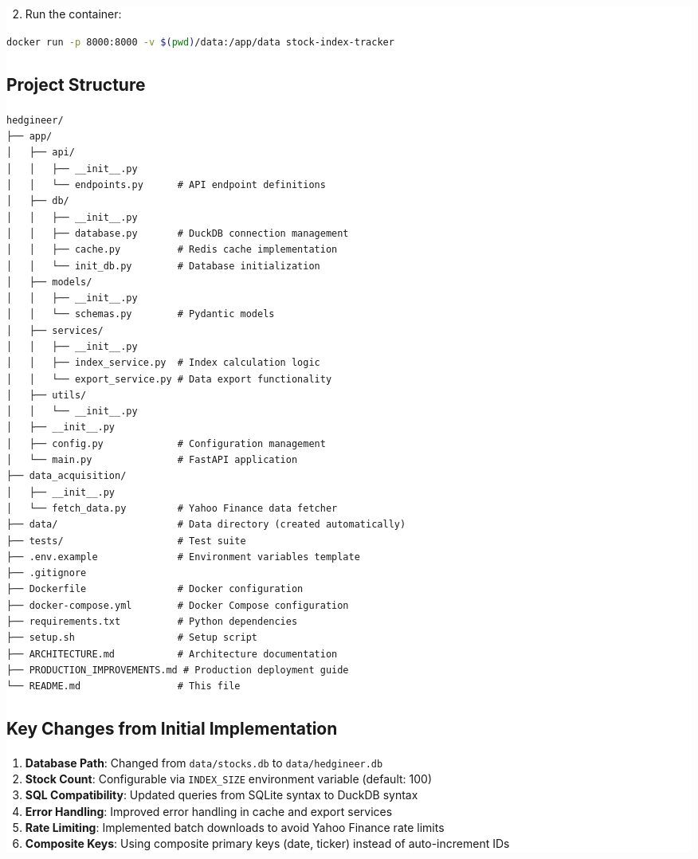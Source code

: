 2. Run the container:
```bash
docker run -p 8000:8000 -v $(pwd)/data:/app/data stock-index-tracker
```

## Project Structure

```
hedgineer/
├── app/
│   ├── api/
│   │   ├── __init__.py
│   │   └── endpoints.py      # API endpoint definitions
│   ├── db/
│   │   ├── __init__.py
│   │   ├── database.py       # DuckDB connection management
│   │   ├── cache.py          # Redis cache implementation
│   │   └── init_db.py        # Database initialization
│   ├── models/
│   │   ├── __init__.py
│   │   └── schemas.py        # Pydantic models
│   ├── services/
│   │   ├── __init__.py
│   │   ├── index_service.py  # Index calculation logic
│   │   └── export_service.py # Data export functionality
│   ├── utils/
│   │   └── __init__.py
│   ├── __init__.py
│   ├── config.py             # Configuration management
│   └── main.py               # FastAPI application
├── data_acquisition/
│   ├── __init__.py
│   └── fetch_data.py         # Yahoo Finance data fetcher
├── data/                     # Data directory (created automatically)
├── tests/                    # Test suite
├── .env.example              # Environment variables template
├── .gitignore
├── Dockerfile                # Docker configuration
├── docker-compose.yml        # Docker Compose configuration
├── requirements.txt          # Python dependencies
├── setup.sh                  # Setup script
├── ARCHITECTURE.md           # Architecture documentation
├── PRODUCTION_IMPROVEMENTS.md # Production deployment guide
└── README.md                 # This file
```

## Key Changes from Initial Implementation

1. **Database Path**: Changed from `data/stocks.db` to `data/hedgineer.db`
2. **Stock Count**: Configurable via `INDEX_SIZE` environment variable (default: 100)
3. **SQL Compatibility**: Updated queries from SQLite syntax to DuckDB syntax
4. **Error Handling**: Improved error handling in cache and export services
5. **Rate Limiting**: Implemented batch downloads to avoid Yahoo Finance rate limits
6. **Composite Keys**: Using composite primary keys (date, ticker) instead of auto-increment IDs
